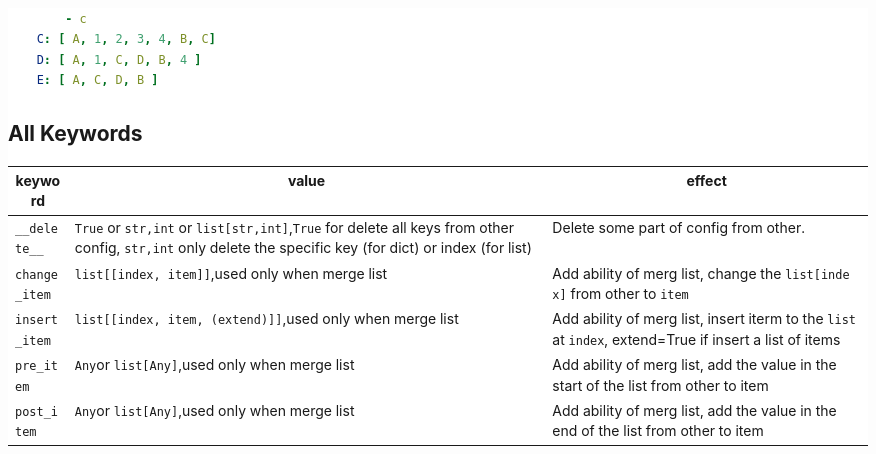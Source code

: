 ```yaml
        - c
    C: [ A, 1, 2, 3, 4, B, C]
    D: [ A, 1, C, D, B, 4 ]
    E: [ A, C, D, B ]
```

## All Keywords ##

| keyword       | value                                                                                                                                                      | effect                                                                                                 |
| ------------- | ---------------------------------------------------------------------------------------------------------------------------------------------------------- | ------------------------------------------------------------------------------------------------------ |
| `__delete__`  | `True` or `str,int` or `list[str,int]`,`True` for delete all keys from other config, `str,int` only delete the specific key (for dict) or index (for list) | Delete some part of config from other.                                                                 |
| `change_item` | `list[[index, item]]`,used only when merge list                                                                                                            | Add ability of merg list, change the `list[index]` from other to `item`                                |
| `insert_item` | `list[[index, item, (extend)]]`,used only when merge list                                                                                                  | Add ability of merg list, insert iterm to the `list` at `index`, extend=True if insert a list of items |
| `pre_item`    | `Any`or `list[Any]`,used only when merge list                                                                                                              | Add ability of merg list, add the value in the start of the list from other to item                    |
| `post_item`   | `Any`or `list[Any]`,used only when merge list                                                                                                              | Add ability of merg list, add the value in the end of the list from other to item                      |

